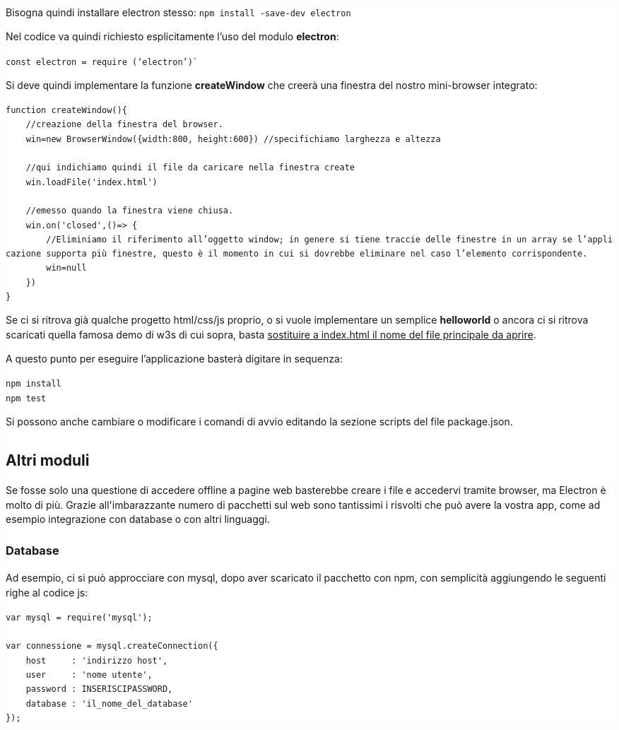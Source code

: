 Bisogna quindi installare electron stesso: `npm install -save-dev electron`

Nel codice va quindi richiesto esplicitamente l’uso del modulo **electron**:

```
const electron = require (‘electron’)`
```

Si deve quindi implementare la funzione **createWindow** che creerà una finestra del nostro mini-browser integrato:

```
function createWindow(){
    //creazione della finestra del browser.
    win=new BrowserWindow({width:800, height:600}) //specifichiamo larghezza e altezza

    //qui indichiamo quindi il file da caricare nella finestra create
    win.loadFile('index.html')

    //emesso quando la finestra viene chiusa.
    win.on('closed',()=> {
        //Eliminiamo il riferimento all’oggetto window; in genere si tiene traccie delle finestre in un array se l’applicazione supporta più finestre, questo è il momento in cui si dovrebbe eliminare nel caso l’elemento corrispondente.
        win=null
    })
}
```

Se ci si ritrova già qualche progetto html/css/js proprio, o si vuole implementare un semplice **helloworld** o ancora ci si ritrova scaricati quella famosa demo di w3s di cui sopra, basta <u>sostituire a index.html il nome del file principale da aprire</u>.

A questo punto per eseguire l’applicazione basterà digitare in sequenza:

```
npm install
npm test
```

Si possono anche cambiare o modificare i comandi di avvio editando la sezione scripts del file package.json.

## Altri moduli
Se fosse solo una questione di accedere offline a pagine web basterebbe creare i file e accedervi tramite browser, ma Electron è molto di più. Grazie all'imbarazzante numero di pacchetti sul web sono tantissimi i risvolti che può avere la vostra app, come ad esempio integrazione con database o con altri linguaggi. 

### Database
Ad esempio, ci si può approcciare con mysql, dopo aver scaricato il pacchetto con npm, con semplicità aggiungendo le seguenti righe al codice js:

```
var mysql = require('mysql');

var connessione = mysql.createConnection({
    host     : 'indirizzo host',
    user     : 'nome utente',
    password : INSERISCIPASSWORD,
    database : 'il_nome_del_database'
});
```
